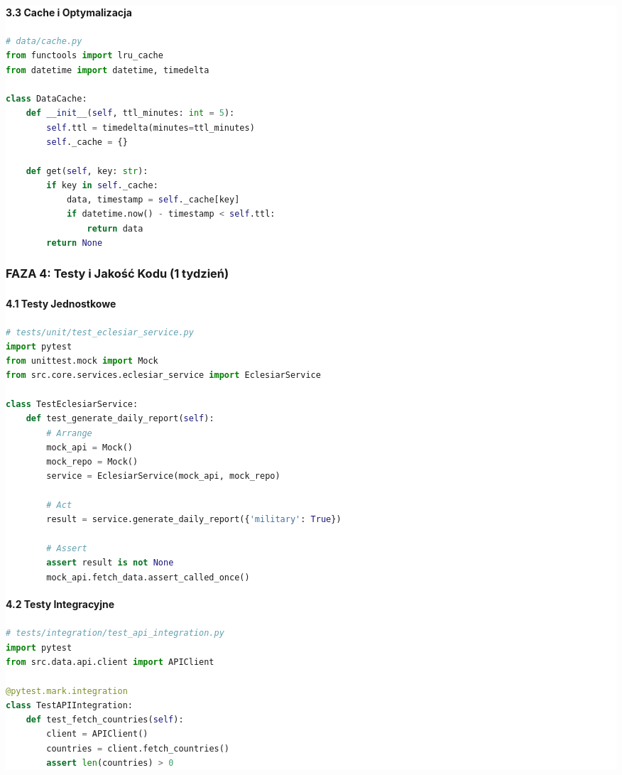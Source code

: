 #### **3.3 Cache i Optymalizacja**
```python
# data/cache.py
from functools import lru_cache
from datetime import datetime, timedelta

class DataCache:
    def __init__(self, ttl_minutes: int = 5):
        self.ttl = timedelta(minutes=ttl_minutes)
        self._cache = {}
    
    def get(self, key: str):
        if key in self._cache:
            data, timestamp = self._cache[key]
            if datetime.now() - timestamp < self.ttl:
                return data
        return None
```

### **FAZA 4: Testy i Jakość Kodu (1 tydzień)**

#### **4.1 Testy Jednostkowe**
```python
# tests/unit/test_eclesiar_service.py
import pytest
from unittest.mock import Mock
from src.core.services.eclesiar_service import EclesiarService

class TestEclesiarService:
    def test_generate_daily_report(self):
        # Arrange
        mock_api = Mock()
        mock_repo = Mock()
        service = EclesiarService(mock_api, mock_repo)
        
        # Act
        result = service.generate_daily_report({'military': True})
        
        # Assert
        assert result is not None
        mock_api.fetch_data.assert_called_once()
```

#### **4.2 Testy Integracyjne**
```python
# tests/integration/test_api_integration.py
import pytest
from src.data.api.client import APIClient

@pytest.mark.integration
class TestAPIIntegration:
    def test_fetch_countries(self):
        client = APIClient()
        countries = client.fetch_countries()
        assert len(countries) > 0
```
